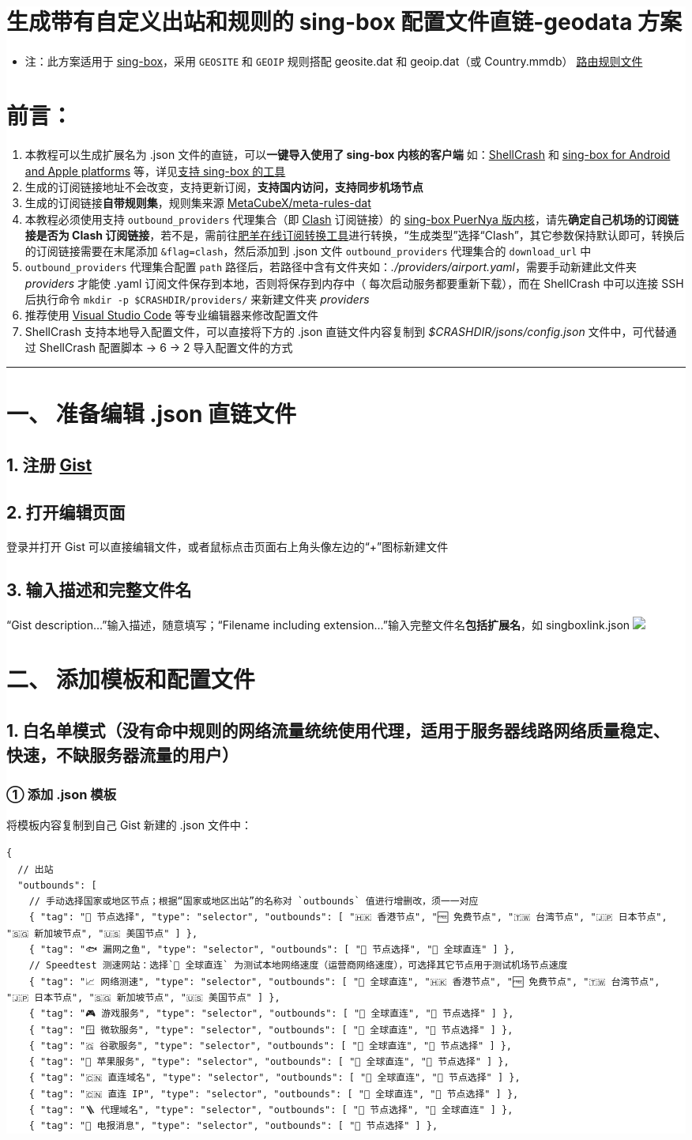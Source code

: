 # 生成带有自定义出站和规则的 sing-box 配置文件直链-geodata 方案
- 注：此方案适用于 [sing-box](https://github.com/SagerNet/sing-box)，采用 `GEOSITE` 和 `GEOIP` 规则搭配 geosite.dat 和 geoip.dat（或 Country.mmdb） [路由规则文件](https://github.com/MetaCubeX/meta-rules-dat)
# 前言：
1. 本教程可以生成扩展名为 .json 文件的直链，可以**一键导入使用了 sing-box 内核的客户端**
如：[ShellCrash](https://github.com/juewuy/ShellCrash) 和 [sing-box for Android and Apple platforms](https://github.com/SagerNet/sing-box/releases) 等，详见[支持 sing-box 的工具](https://sing-box.sagernet.org/zh/clients)
2. 生成的订阅链接地址不会改变，支持更新订阅，**支持国内访问，支持同步机场节点**
3. 生成的订阅链接**自带规则集**，规则集来源 [MetaCubeX/meta-rules-dat](https://github.com/MetaCubeX/meta-rules-dat)
4. 本教程必须使用支持 `outbound_providers` 代理集合（即 [Clash](https://github.com/Dreamacro/clash) 订阅链接）的 [sing-box PuerNya 版内核](https://github.com/PuerNya/sing-box)，请先**确定自己机场的订阅链接是否为 Clash 订阅链接**，若不是，需前往[肥羊在线订阅转换工具](https://suburl.v1.mk)进行转换，“生成类型”选择“Clash”，其它参数保持默认即可，转换后的订阅链接需要在末尾添加 `&flag=clash`，然后添加到 .json 文件 `outbound_providers` 代理集合的 `download_url` 中
5. `outbound_providers` 代理集合配置 `path` 路径后，若路径中含有文件夹如：*./providers/airport.yaml*，需要手动新建此文件夹 *providers* 才能使 .yaml 订阅文件保存到本地，否则将保存到内存中（ 每次启动服务都要重新下载），而在 ShellCrash 中可以连接 SSH 后执行命令 `mkdir -p $CRASHDIR/providers/` 来新建文件夹 *providers*
6. 推荐使用 [Visual Studio Code](https://code.visualstudio.com/Download) 等专业编辑器来修改配置文件
7. ShellCrash 支持本地导入配置文件，可以直接将下方的 .json 直链文件内容复制到 *$CRASHDIR/jsons/config.json* 文件中，可代替通过 ShellCrash 配置脚本 -> 6 -> 2 导入配置文件的方式
---
# 一、 准备编辑 .json 直链文件
## 1. 注册 [Gist](https://gist.github.com)
## 2. 打开编辑页面
登录并打开 Gist 可以直接编辑文件，或者鼠标点击页面右上角头像左边的“+”图标新建文件
## 3. 输入描述和完整文件名
“Gist description...”输入描述，随意填写；“Filename including extension...”输入完整文件名**包括扩展名**，如 singboxlink.json
<img src="https://github.com/DustinWin/clash_singbox-tutorials/assets/45238096/13346166-85cf-474c-9da7-55182e095758" width="60%"/>

# 二、 添加模板和配置文件
## 1. 白名单模式（没有命中规则的网络流量统统使用代理，适用于服务器线路网络质量稳定、快速，不缺服务器流量的用户）
### ① 添加 .json 模板
将模板内容复制到自己 Gist 新建的 .json 文件中：
```
{
  // 出站
  "outbounds": [
    // 手动选择国家或地区节点；根据“国家或地区出站”的名称对 `outbounds` 值进行增删改，须一一对应
    { "tag": "🚀 节点选择", "type": "selector", "outbounds": [ "🇭🇰 香港节点", "🆓 免费节点", "🇹🇼 台湾节点", "🇯🇵 日本节点", "🇸🇬 新加坡节点", "🇺🇸 美国节点" ] },
    { "tag": "🐟 漏网之鱼", "type": "selector", "outbounds": [ "🚀 节点选择", "🎯 全球直连" ] },
    // Speedtest 测速网站：选择`🎯 全球直连` 为测试本地网络速度（运营商网络速度），可选择其它节点用于测试机场节点速度
    { "tag": "📈 网络测速", "type": "selector", "outbounds": [ "🎯 全球直连", "🇭🇰 香港节点", "🆓 免费节点", "🇹🇼 台湾节点", "🇯🇵 日本节点", "🇸🇬 新加坡节点", "🇺🇸 美国节点" ] },
    { "tag": "🎮 游戏服务", "type": "selector", "outbounds": [ "🎯 全球直连", "🚀 节点选择" ] },
    { "tag": "🪟 微软服务", "type": "selector", "outbounds": [ "🎯 全球直连", "🚀 节点选择" ] },
    { "tag": "🇬 谷歌服务", "type": "selector", "outbounds": [ "🎯 全球直连", "🚀 节点选择" ] },
    { "tag": "🍎 苹果服务", "type": "selector", "outbounds": [ "🎯 全球直连", "🚀 节点选择" ] },
    { "tag": "🇨🇳 直连域名", "type": "selector", "outbounds": [ "🎯 全球直连", "🚀 节点选择" ] },
    { "tag": "🇨🇳 直连 IP", "type": "selector", "outbounds": [ "🎯 全球直连", "🚀 节点选择" ] },
    { "tag": "🪜 代理域名", "type": "selector", "outbounds": [ "🚀 节点选择", "🎯 全球直连" ] },
    { "tag": "📲 电报消息", "type": "selector", "outbounds": [ "🚀 节点选择" ] },
```